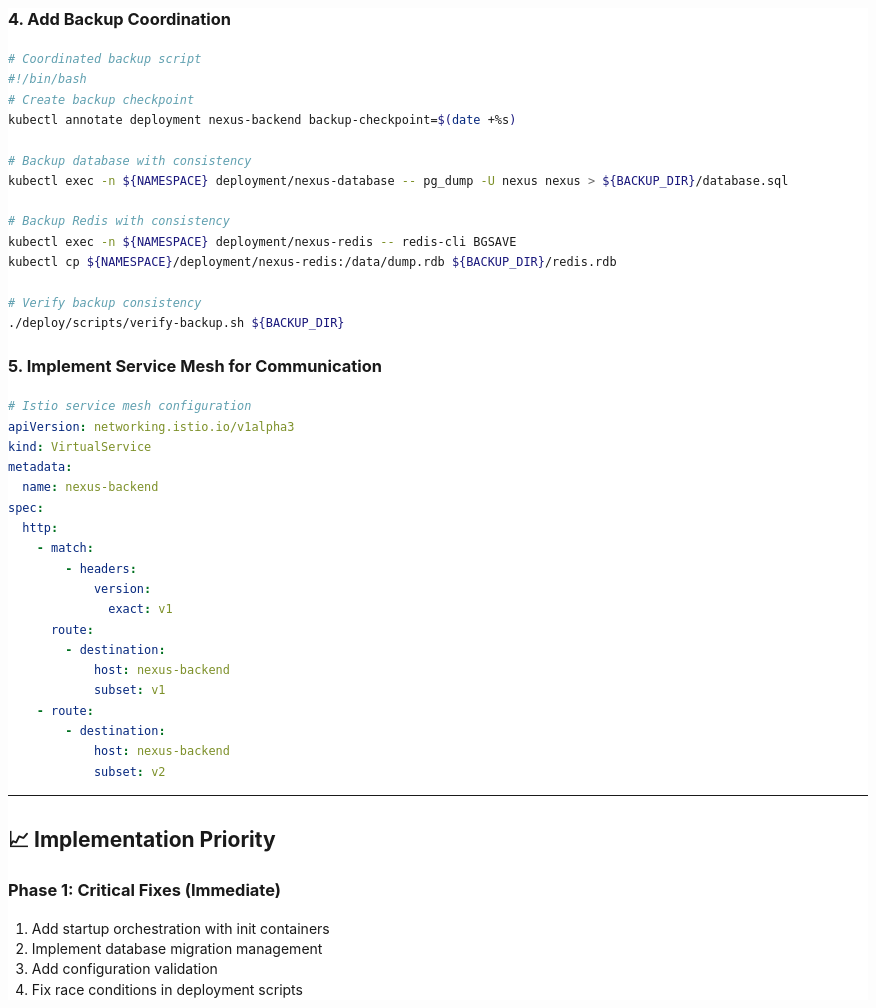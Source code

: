 ### 4. **Add Backup Coordination**

```bash
# Coordinated backup script
#!/bin/bash
# Create backup checkpoint
kubectl annotate deployment nexus-backend backup-checkpoint=$(date +%s)

# Backup database with consistency
kubectl exec -n ${NAMESPACE} deployment/nexus-database -- pg_dump -U nexus nexus > ${BACKUP_DIR}/database.sql

# Backup Redis with consistency
kubectl exec -n ${NAMESPACE} deployment/nexus-redis -- redis-cli BGSAVE
kubectl cp ${NAMESPACE}/deployment/nexus-redis:/data/dump.rdb ${BACKUP_DIR}/redis.rdb

# Verify backup consistency
./deploy/scripts/verify-backup.sh ${BACKUP_DIR}
```

### 5. **Implement Service Mesh for Communication**

```yaml
# Istio service mesh configuration
apiVersion: networking.istio.io/v1alpha3
kind: VirtualService
metadata:
  name: nexus-backend
spec:
  http:
    - match:
        - headers:
            version:
              exact: v1
      route:
        - destination:
            host: nexus-backend
            subset: v1
    - route:
        - destination:
            host: nexus-backend
            subset: v2
```

---

## 📈 **Implementation Priority**

### **Phase 1: Critical Fixes (Immediate)**

1. Add startup orchestration with init containers
2. Implement database migration management
3. Add configuration validation
4. Fix race conditions in deployment scripts
